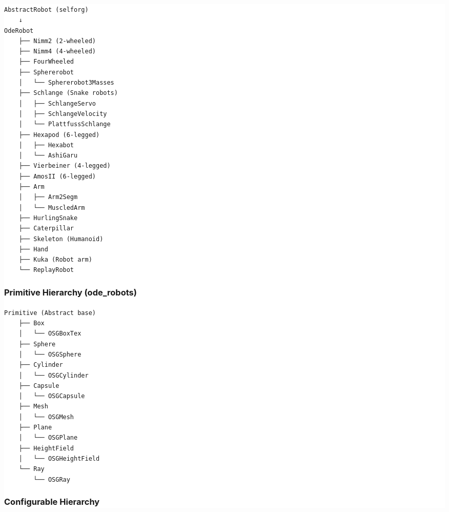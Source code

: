 ```
AbstractRobot (selforg)
    ↓
OdeRobot
    ├── Nimm2 (2-wheeled)
    ├── Nimm4 (4-wheeled)
    ├── FourWheeled
    ├── Sphererobot
    │   └── Sphererobot3Masses
    ├── Schlange (Snake robots)
    │   ├── SchlangeServo
    │   ├── SchlangeVelocity
    │   └── PlattfussSchlange
    ├── Hexapod (6-legged)
    │   ├── Hexabot
    │   └── AshiGaru
    ├── Vierbeiner (4-legged)
    ├── AmosII (6-legged)
    ├── Arm
    │   ├── Arm2Segm
    │   └── MuscledArm
    ├── HurlingSnake
    ├── Caterpillar
    ├── Skeleton (Humanoid)
    ├── Hand
    ├── Kuka (Robot arm)
    └── ReplayRobot
```

### Primitive Hierarchy (ode_robots)

```
Primitive (Abstract base)
    ├── Box
    │   └── OSGBoxTex
    ├── Sphere
    │   └── OSGSphere
    ├── Cylinder
    │   └── OSGCylinder
    ├── Capsule
    │   └── OSGCapsule
    ├── Mesh
    │   └── OSGMesh
    ├── Plane
    │   └── OSGPlane
    ├── HeightField
    │   └── OSGHeightField
    └── Ray
        └── OSGRay
```

### Configurable Hierarchy
